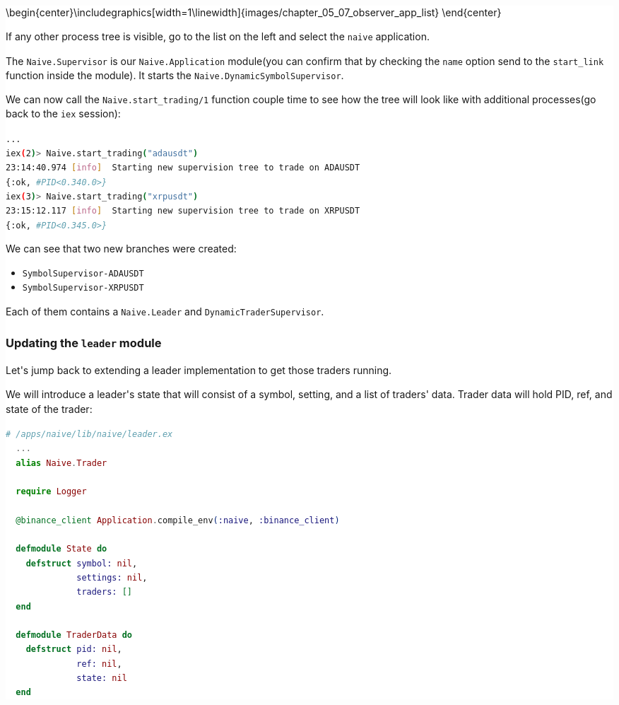 
\begin{center}\includegraphics[width=1\linewidth]{images/chapter_05_07_observer_app_list} \end{center}

If any other process tree is visible, go to the list on the left and select the `naive` application.

The `Naive.Supervisor` is our `Naive.Application` module(you can confirm that by checking the `name` option send to the `start_link` function inside the module). It starts the `Naive.DynamicSymbolSupervisor`.

We can now call the `Naive.start_trading/1` function couple time to see how the tree will look like with additional processes(go back to the `iex` session):


``` bash
...
iex(2)> Naive.start_trading("adausdt")
23:14:40.974 [info]  Starting new supervision tree to trade on ADAUSDT
{:ok, #PID<0.340.0>}
iex(3)> Naive.start_trading("xrpusdt")
23:15:12.117 [info]  Starting new supervision tree to trade on XRPUSDT
{:ok, #PID<0.345.0>}
```

We can see that two new branches were created:

* `SymbolSupervisor-ADAUSDT`
* `SymbolSupervisor-XRPUSDT`

Each of them contains a `Naive.Leader` and `DynamicTraderSupervisor`.

### Updating the `leader` module

Let's jump back to extending a leader implementation to get those traders running.

We will introduce a leader's state that will consist of a symbol, setting, and a list of traders' data. Trader data will hold PID, ref, and state of the trader:


``` elixir
# /apps/naive/lib/naive/leader.ex
  ...
  alias Naive.Trader

  require Logger

  @binance_client Application.compile_env(:naive, :binance_client)

  defmodule State do
    defstruct symbol: nil,
              settings: nil,
              traders: []
  end

  defmodule TraderData do
    defstruct pid: nil,
              ref: nil,
              state: nil
  end
```
